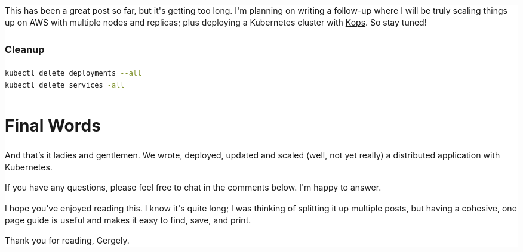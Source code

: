 This has been a great post so far, but it's getting too long. I'm planning on writing a follow-up where I will be truly scaling things up on AWS with multiple nodes and replicas; plus deploying a Kubernetes cluster with [Kops](https://github.com/kubernetes/kops). So stay tuned!

### Cleanup

~~~bash
kubectl delete deployments --all
kubectl delete services -all
~~~

# Final Words

And that’s it ladies and gentlemen. We wrote, deployed, updated and scaled (well, not yet really) a distributed application with Kubernetes.

If you have any questions, please feel free to chat in the comments below. I'm happy to answer.

I hope you’ve enjoyed reading this. I know it's quite long; I was thinking of splitting it up multiple posts, but having a cohesive, one page guide is useful and makes it easy to find, save, and print.

Thank you for reading,
Gergely.

